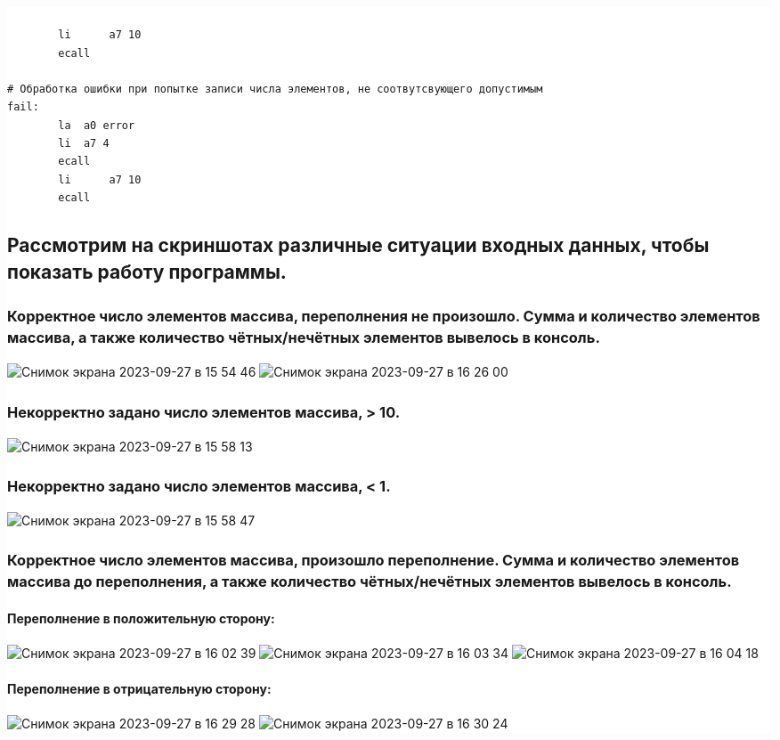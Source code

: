 ```assembly
        
        li      a7 10    
        ecall

# Обработка ошибки при попытке записи числа элементов, не соотвутсвующего допустимым
fail:
        la 	a0 error
        li 	a7 4
        ecall
        li      a7 10
        ecall
```
## Рассмотрим на скриншотах различные ситуации входных данных, чтобы показать работу программы.
### Корректное число элементов массива, переполнения не произошло. Сумма и количество элементов массива, а также количество чётных/нечётных элементов вывелось в консоль.
<img width="1440" alt="Снимок экрана 2023-09-27 в 15 54 46" src="https://github.com/flowykk/ABC/assets/71427624/88fdab56-0364-4ad2-8c3d-dd8b8172e85a">
<img width="1440" alt="Снимок экрана 2023-09-27 в 16 26 00" src="https://github.com/flowykk/ABC/assets/71427624/88890113-2d56-411b-84fb-1916858adbf0">

### Некорректно задано число элементов массива, > 10.
<img width="1440" alt="Снимок экрана 2023-09-27 в 15 58 13" src="https://github.com/flowykk/ABC/assets/71427624/4bf43c6e-4ce0-4f06-9922-0af7caf1461a">

### Некорректно задано число элементов массива, < 1.
<img width="1440" alt="Снимок экрана 2023-09-27 в 15 58 47" src="https://github.com/flowykk/ABC/assets/71427624/51bc67dc-ffe2-4ffd-a53e-dabc5e673cd0">

### Корректное число элементов массива, произошло переполнение. Cумма и количество элементов массива до переполнения, а также количество чётных/нечётных элементов вывелось в консоль.
#### Переполнение в положительную сторону:
<img width="1440" alt="Снимок экрана 2023-09-27 в 16 02 39" src="https://github.com/flowykk/ABC/assets/71427624/cd23b0df-1ed0-4de9-ad5d-3ae26179ead5">
<img width="1440" alt="Снимок экрана 2023-09-27 в 16 03 34" src="https://github.com/flowykk/ABC/assets/71427624/5dd975b4-6eb1-447e-82b6-0bebe2a79af9">
<img width="1440" alt="Снимок экрана 2023-09-27 в 16 04 18" src="https://github.com/flowykk/ABC/assets/71427624/216d5e20-d189-4793-9cda-15dbbddac7dd">

#### Переполнение в отрицательную сторону:
<img width="1440" alt="Снимок экрана 2023-09-27 в 16 29 28" src="https://github.com/flowykk/ABC/assets/71427624/b7bffd0d-61f1-4b6c-8973-9d36a5824524">
<img width="1440" alt="Снимок экрана 2023-09-27 в 16 30 24" src="https://github.com/flowykk/ABC/assets/71427624/dad2ead2-c4a9-47f2-928f-7ed0ba5932e8">



